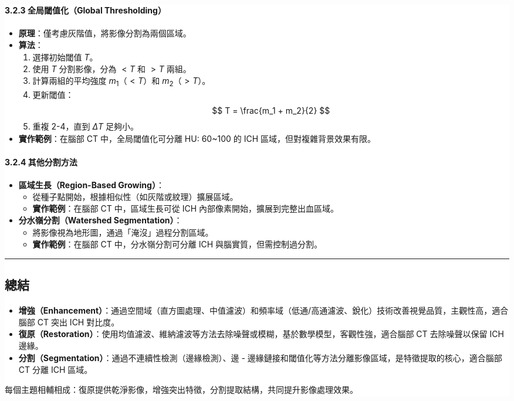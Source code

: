 
#### 3.2.3 全局閾值化（Global Thresholding）
- **原理**：僅考慮灰階值，將影像分割為兩個區域。
- **算法**：
  1. 選擇初始閾值 $T$。
  2. 使用 $T$ 分割影像，分為 $<T$ 和 $>T$ 兩組。
  3. 計算兩組的平均強度 $m_1$（$<T$）和 $m_2$（$>T$）。
  4. 更新閾值：
     $$  
     T = \frac{m_1 + m_2}{2}
       $$
  5. 重複 2-4，直到 $\Delta T$ 足夠小。
- **實作範例**：在腦部 CT 中，全局閾值化可分離 HU: 60~100 的 ICH 區域，但對複雜背景效果有限。

#### 3.2.4 其他分割方法
- **區域生長（Region-Based Growing）**：
  - 從種子點開始，根據相似性（如灰階或紋理）擴展區域。
  - **實作範例**：在腦部 CT 中，區域生長可從 ICH 內部像素開始，擴展到完整出血區域。
- **分水嶺分割（Watershed Segmentation）**：
  - 將影像視為地形圖，通過「淹沒」過程分割區域。
  - **實作範例**：在腦部 CT 中，分水嶺分割可分離 ICH 與腦實質，但需控制過分割。

---

## 總結
- **增強（Enhancement）**：通過空間域（直方圖處理、中值濾波）和頻率域（低通/高通濾波、銳化）技術改善視覺品質，主觀性高，適合腦部 CT 突出 ICH 對比度。
- **復原（Restoration）**：使用均值濾波、維納濾波等方法去除噪聲或模糊，基於數學模型，客觀性強，適合腦部 CT 去除噪聲以保留 ICH 邊緣。
- **分割（Segmentation）**：通過不連續性檢測（邊緣檢測）、邊 - 邊緣鏈接和閾值化等方法分離影像區域，是特徵提取的核心，適合腦部 CT 分離 ICH 區域。

每個主題相輔相成：復原提供乾淨影像，增強突出特徵，分割提取結構，共同提升影像處理效果。